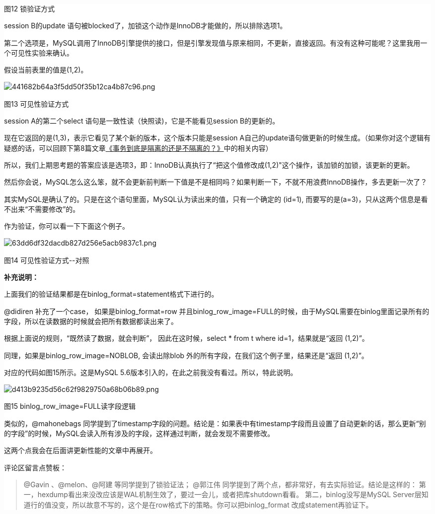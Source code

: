 图12 锁验证方式

session B的update 语句被blocked了，加锁这个动作是InnoDB才能做的，所以排除选项1。

第二个选项是，MySQL调用了InnoDB引擎提供的接口，但是引擎发现值与原来相同，不更新，直接返回。有没有这种可能呢？这里我用一个可见性实验来确认。

假设当前表里的值是(1,2)。

![441682b64a3f5dd50f35b12ca4b87c96.png][]

图13 可见性验证方式

session A的第二个select 语句是一致性读（快照读)，它是不能看见session B的更新的。

现在它返回的是(1,3)，表示它看见了某个新的版本，这个版本只能是session A自己的update语句做更新的时候生成。（如果你对这个逻辑有疑惑的话，可以回顾下第8篇文章[《事务到底是隔离的还是不隔离的？》][Link 2]中的相关内容）

所以，我们上期思考题的答案应该是选项3，即：InnoDB认真执行了“把这个值修改成(1,2)"这个操作，该加锁的加锁，该更新的更新。

然后你会说，MySQL怎么这么笨，就不会更新前判断一下值是不是相同吗？如果判断一下，不就不用浪费InnoDB操作，多去更新一次了？

其实MySQL是确认了的。只是在这个语句里面，MySQL认为读出来的值，只有一个确定的 (id=1), 而要写的是(a=3)，只从这两个信息是看不出来“不需要修改”的。

作为验证，你可以看一下下面这个例子。

![63dd6df32dacdb827d256e5acb9837c1.png][]

图14 可见性验证方式--对照

**补充说明：** 

上面我们的验证结果都是在binlog\_format=statement格式下进行的。

@didiren 补充了一个case， 如果是binlog\_format=row 并且binlog\_row\_image=FULL的时候，由于MySQL需要在binlog里面记录所有的字段，所以在读数据的时候就会把所有数据都读出来了。

根据上面说的规则，“既然读了数据，就会判断”， 因此在这时候，select \* from t where id=1，结果就是“返回 (1,2)”。

同理，如果是binlog\_row\_image=NOBLOB, 会读出除blob 外的所有字段，在我们这个例子里，结果还是“返回 (1,2)”。

对应的代码如图15所示。这是MySQL 5.6版本引入的，在此之前我没有看过。所以，特此说明。

![d413b9235d56c62f9829750a68b06b89.png][]

图15 binlog\_row\_image=FULL读字段逻辑

类似的，@mahonebags 同学提到了timestamp字段的问题。结论是：如果表中有timestamp字段而且设置了自动更新的话，那么更新“别的字段”的时候，MySQL会读入所有涉及的字段，这样通过判断，就会发现不需要修改。

这两个点我会在后面讲更新性能的文章中再展开。

评论区留言点赞板：

> @Gavin 、@melon、@阿建 等同学提到了锁验证法；
> @郭江伟 同学提到了两个点，都非常好，有去实际验证。结论是这样的：
> 第一，hexdump看出来没改应该是WAL机制生效了，要过一会儿，或者把库shutdown看看。
> 第二，binlog没写是MySQL Server层知道行的值没变，所以故意不写的，这个是在row格式下的策略。你可以把binlog\_format 改成statement再验证下。


[826579b63225def812330ef6c344a303.png]: https://static001.geekbang.org/resource/image/82/03/826579b63225def812330ef6c344a303.png
[5334cca9118be14bde95ec94b02f0a3e.png]: https://static001.geekbang.org/resource/image/53/3e/5334cca9118be14bde95ec94b02f0a3e.png
[6c821828cddf46670f9d56e126e3e772.jpg]: https://static001.geekbang.org/resource/image/6c/72/6c821828cddf46670f9d56e126e3e772.jpg
[89baf99cdeefe90a22370e1d6f5e6495.png]: https://static001.geekbang.org/resource/image/89/95/89baf99cdeefe90a22370e1d6f5e6495.png
[dc92b67721171206a302eb679c83e86d.jpg]: https://static001.geekbang.org/resource/image/dc/6d/dc92b67721171206a302eb679c83e86d.jpg
[27f164804d1a4689718291be5d10f89b.png]: https://static001.geekbang.org/resource/image/27/9b/27f164804d1a4689718291be5d10f89b.png
[f980201372b676893647fb17fac4e2bf.png]: https://static001.geekbang.org/resource/image/f9/bf/f980201372b676893647fb17fac4e2bf.png
[3f590c3a14f9236f2d8e1e2cb9686692.jpg]: https://static001.geekbang.org/resource/image/3f/92/3f590c3a14f9236f2d8e1e2cb9686692.jpg
[fc53de303811ba3c46d344595743358a.png]: https://static001.geekbang.org/resource/image/fc/8a/fc53de303811ba3c46d344595743358a.png
[Link 1]: https://time.geekbang.org/column/article/69636
[df4b8e445a59c53df1f2e0f115f02cd6.jpg]: https://static001.geekbang.org/resource/image/df/d6/df4b8e445a59c53df1f2e0f115f02cd6.jpg
[9e40b7b8f0e3f81126a9171cc22e3423.png]: https://static001.geekbang.org/resource/image/9e/23/9e40b7b8f0e3f81126a9171cc22e3423.png
[6d9d8837560d01b57d252c470157ea90.png]: https://static001.geekbang.org/resource/image/6d/90/6d9d8837560d01b57d252c470157ea90.png
[441682b64a3f5dd50f35b12ca4b87c96.png]: https://static001.geekbang.org/resource/image/44/96/441682b64a3f5dd50f35b12ca4b87c96.png
[Link 2]: https://time.geekbang.org/column/article/70562
[63dd6df32dacdb827d256e5acb9837c1.png]: https://static001.geekbang.org/resource/image/63/c1/63dd6df32dacdb827d256e5acb9837c1.png
[d413b9235d56c62f9829750a68b06b89.png]: https://static001.geekbang.org/resource/image/d4/89/d413b9235d56c62f9829750a68b06b89.png